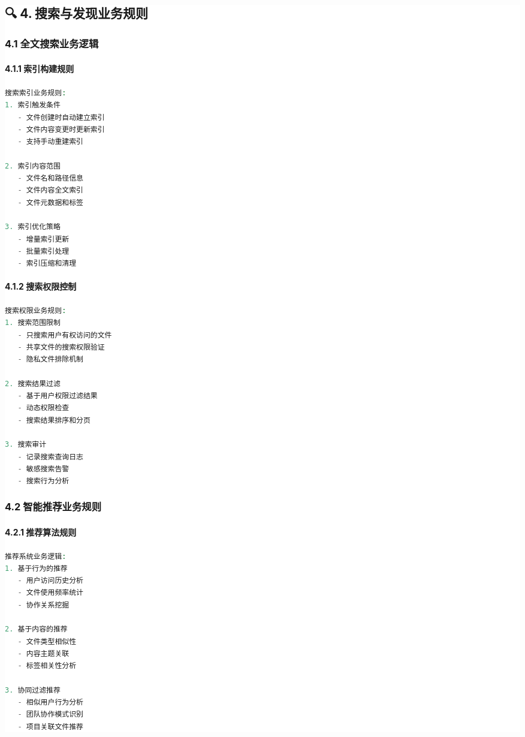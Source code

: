 ```php
```

## 🔍 4. 搜索与发现业务规则

### 4.1 全文搜索业务逻辑

#### 4.1.1 索引构建规则
```php
搜索索引业务规则:
1. 索引触发条件
   - 文件创建时自动建立索引
   - 文件内容变更时更新索引
   - 支持手动重建索引

2. 索引内容范围
   - 文件名和路径信息
   - 文件内容全文索引
   - 文件元数据和标签

3. 索引优化策略
   - 增量索引更新
   - 批量索引处理
   - 索引压缩和清理
```

#### 4.1.2 搜索权限控制
```php
搜索权限业务规则:
1. 搜索范围限制
   - 只搜索用户有权访问的文件
   - 共享文件的搜索权限验证
   - 隐私文件排除机制

2. 搜索结果过滤
   - 基于用户权限过滤结果
   - 动态权限检查
   - 搜索结果排序和分页

3. 搜索审计
   - 记录搜索查询日志
   - 敏感搜索告警
   - 搜索行为分析
```

### 4.2 智能推荐业务规则

#### 4.2.1 推荐算法规则
```php
推荐系统业务逻辑:
1. 基于行为的推荐
   - 用户访问历史分析
   - 文件使用频率统计
   - 协作关系挖掘

2. 基于内容的推荐
   - 文件类型相似性
   - 内容主题关联
   - 标签相关性分析

3. 协同过滤推荐
   - 相似用户行为分析
   - 团队协作模式识别
   - 项目关联文件推荐
```